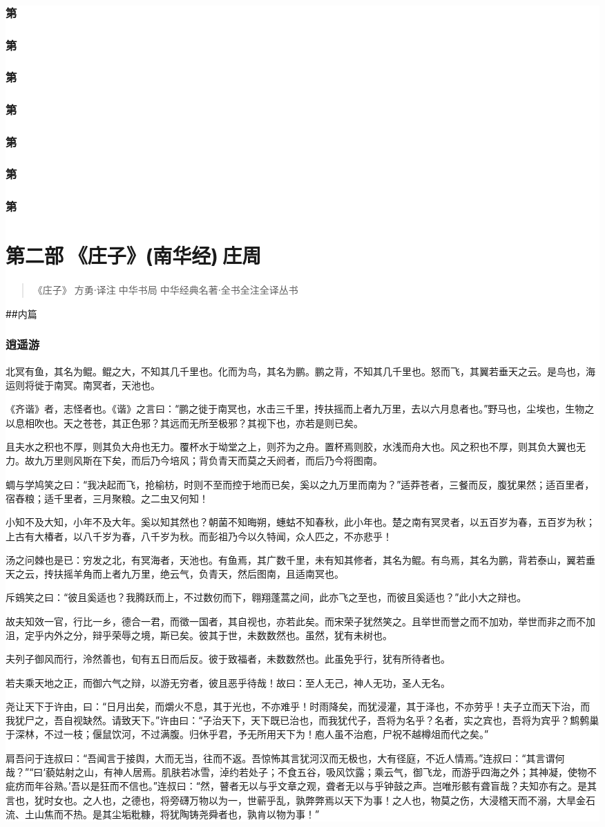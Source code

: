 ### 第

### 第

### 第

### 第

### 第

### 第

### 第







# 第二部 《庄子》(南华经)  庄周

> 《庄子》 方勇·译注  中华书局   中华经典名著·全书全注全译丛书

##内篇

### 逍遥游

北冥有鱼，其名为鲲。鲲之大，不知其几千里也。化而为鸟，其名为鹏。鹏之背，不知其几千里也。怒而飞，其翼若垂天之云。是鸟也，海运则将徙于南冥。南冥者，天池也。

《齐谐》者，志怪者也。《谐》之言曰：“鹏之徙于南冥也，水击三千里，抟扶摇而上者九万里，去以六月息者也。”野马也，尘埃也，生物之以息相吹也。天之苍苍，其正色邪？其远而无所至极邪？其视下也，亦若是则已矣。

且夫水之积也不厚，则其负大舟也无力。覆杯水于坳堂之上，则芥为之舟。置杯焉则胶，水浅而舟大也。风之积也不厚，则其负大翼也无力。故九万里则风斯在下矣，而后乃今培风；背负青天而莫之夭阏者，而后乃今将图南。

蜩与学鸠笑之曰：“我决起而飞，抢榆枋，时则不至而控于地而已矣，奚以之九万里而南为？”适莽苍者，三餐而反，腹犹果然；适百里者，宿舂粮；适千里者，三月聚粮。之二虫又何知！

小知不及大知，小年不及大年。奚以知其然也？朝菌不知晦朔，蟪蛄不知春秋，此小年也。楚之南有冥灵者，以五百岁为春，五百岁为秋；上古有大椿者，以八千岁为春，八千岁为秋。而彭祖乃今以久特闻，众人匹之，不亦悲乎！

汤之问棘也是已：穷发之北，有冥海者，天池也。有鱼焉，其广数千里，未有知其修者，其名为鲲。有鸟焉，其名为鹏，背若泰山，翼若垂天之云，抟扶摇羊角而上者九万里，绝云气，负青天，然后图南，且适南冥也。

斥鴳笑之曰：“彼且奚适也？我腾跃而上，不过数仞而下，翱翔蓬蒿之间，此亦飞之至也，而彼且奚适也？”此小大之辩也。

故夫知效一官，行比一乡，德合一君，而徵一国者，其自视也，亦若此矣。而宋荣子犹然笑之。且举世而誉之而不加劝，举世而非之而不加沮，定乎内外之分，辩乎荣辱之境，斯已矣。彼其于世，未数数然也。虽然，犹有未树也。

夫列子御风而行，泠然善也，旬有五日而后反。彼于致福者，未数数然也。此虽免乎行，犹有所待者也。

若夫乘天地之正，而御六气之辩，以游无穷者，彼且恶乎待哉！故曰：至人无己，神人无功，圣人无名。

尧让天下于许由，曰：“日月出矣，而爝火不息，其于光也，不亦难乎！时雨降矣，而犹浸灌，其于泽也，不亦劳乎！夫子立而天下治，而我犹尸之，吾自视缺然。请致天下。”许由曰：“子治天下，天下既已治也，而我犹代子，吾将为名乎？名者，实之宾也，吾将为宾乎？鹪鹩巢于深林，不过一枝；偃鼠饮河，不过满腹。归休乎君，予无所用天下为！庖人虽不治庖，尸祝不越樽俎而代之矣。”

肩吾问于连叔曰：“吾闻言于接舆，大而无当，往而不返。吾惊怖其言犹河汉而无极也，大有径庭，不近人情焉。”连叔曰：“其言谓何哉？”“曰‘藐姑射之山，有神人居焉。肌肤若冰雪，淖约若处子；不食五谷，吸风饮露；乘云气，御飞龙，而游乎四海之外；其神凝，使物不疵疠而年谷熟。’吾以是狂而不信也。”连叔曰：“然，瞽者无以与乎文章之观，聋者无以与乎钟鼓之声。岂唯形骸有聋盲哉？夫知亦有之。是其言也，犹时女也。之人也，之德也，将旁礴万物以为一，世蕲乎乱，孰弊弊焉以天下为事！之人也，物莫之伤，大浸稽天而不溺，大旱金石流、土山焦而不热。是其尘垢粃糠，将犹陶铸尧舜者也，孰肯以物为事！”
